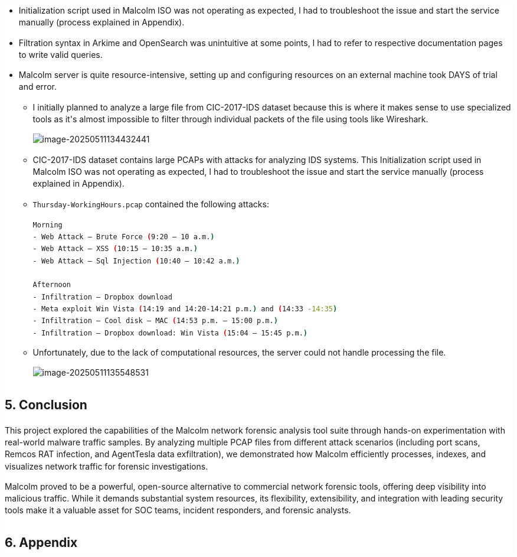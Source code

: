 - Initialization script used in Malcolm ISO was not operating as expected, I had to troubleshoot the issue and start the service manually (process explained in Appendix).

- Filtration syntax in Arkime and OpenSearch was unintuitive at some points, I had to refer to respective documentation pages to write valid queries.

- Malcolm server is quite resource-intensive, setting up and configuring resources on an external machine took DAYS of trial and error.

  - I initially planned to analyze a large file from CIC-2017-IDS dataset because this is where it makes sense to use specialized tools as it's almost impossible to filter through individual packets of the file using tools like Wireshark.

    ![image-20250511134432441](https://i.imgur.com/NceyLwn.png)

  - CIC-2017-IDS dataset contains large PCAPs with attacks for analyzing IDS systems. This Initialization script used in Malcolm ISO was not operating as expected, I had to troubleshoot the issue and start the service manually (process explained in Appendix).

  - `Thursday-WorkingHours.pcap` contained the following attacks:

    ```bash
    Morning
    - Web Attack – Brute Force (9:20 – 10 a.m.)
    - Web Attack – XSS (10:15 – 10:35 a.m.)
    - Web Attack – Sql Injection (10:40 – 10:42 a.m.)
    
    Afternoon
    - Infiltration – Dropbox download
    - Meta exploit Win Vista (14:19 and 14:20-14:21 p.m.) and (14:33 -14:35)
    - Infiltration – Cool disk – MAC (14:53 p.m. – 15:00 p.m.)
    - Infiltration – Dropbox download: Win Vista (15:04 – 15:45 p.m.)
    ```

  - Unfortunately, due to the lack of computational resources, the server could not handle processing the file.

    ![image-20250511135548531](https://i.imgur.com/r5iBrCw.png)


## 5. Conclusion

This project explored the capabilities of the Malcolm network forensic analysis tool suite through hands-on experimentation with real-world malware traffic samples. By analyzing multiple PCAP files from different attack scenarios (including port scans, Remcos RAT infection, and AgentTesla data exfiltration), we demonstrated how Malcolm efficiently processes, indexes, and visualizes network traffic for forensic investigations.

Malcolm proved to be a powerful, open-source alternative to commercial network forensic tools, offering deep visibility into malicious traffic. While it demands substantial system resources, its flexibility, extensibility, and integration with leading security tools make it a valuable asset for SOC teams, incident responders, and forensic analysts.

## 6. Appendix
